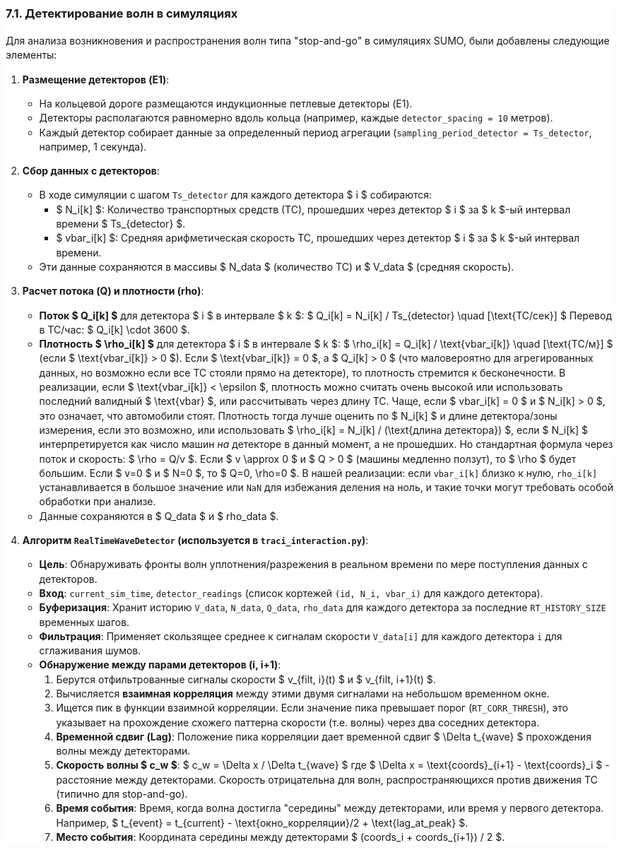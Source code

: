 ### 7.1. Детектирование волн в симуляциях

Для анализа возникновения и распространения волн типа "stop-and-go" в симуляциях SUMO, были добавлены следующие элементы:

1.  **Размещение детекторов (E1)**:
    *   На кольцевой дороге размещаются индукционные петлевые детекторы (E1).
    *   Детекторы располагаются равномерно вдоль кольца (например, каждые `detector_spacing = 10` метров).
    *   Каждый детектор собирает данные за определенный период агрегации (`sampling_period_detector = Ts_detector`, например, 1 секунда).

2.  **Сбор данных с детекторов**:
    *   В ходе симуляции с шагом `Ts_detector` для каждого детектора $ i $ собираются:
        *   $ N_i[k] $: Количество транспортных средств (ТС), прошедших через детектор $ i $ за $ k $-ый интервал времени $ Ts_{detector} $.
        *   $ vbar_i[k] $: Средняя арифметическая скорость ТС, прошедших через детектор $ i $ за $ k $-ый интервал времени.
    *   Эти данные сохраняются в массивы $ N_data $ (количество ТС) и $ V_data $ (средняя скорость).

3.  **Расчет потока (Q) и плотности (rho)**:
    *   **Поток $ Q_i[k] $** для детектора $ i $ в интервале $ k $:
        $ Q_i[k] = N_i[k] / Ts_{detector} \quad [\text{ТС/сек}] $
        Перевод в ТС/час: $ Q_i[k] \cdot 3600 $.
    *   **Плотность $ \rho_i[k] $** для детектора $ i $ в интервале $ k $:
        $ \rho_i[k] = Q_i[k] / \text{vbar_i[k]} \quad [\text{ТС/м}] $
        (если $ \text{vbar_i[k]} > 0 $). Если $ \text{vbar_i[k]} = 0 $, а $ Q_i[k] > 0 $ (что маловероятно для агрегированных данных, но возможно если все ТС стояли прямо на детекторе), то плотность стремится к бесконечности. В реализации, если $ \text{vbar_i[k]} < \epsilon $, плотность можно считать очень высокой или использовать последний валидный $ \text{vbar} $, или рассчитывать через длину ТС. Чаще, если $ vbar_i[k] = 0 $ и $ N_i[k] > 0 $, это означает, что автомобили стоят. Плотность тогда лучше оценить по $ N_i[k] $ и длине детектора/зоны измерения, если это возможно, или использовать $ \rho_i[k] = N_i[k] / (\text{длина детектора}) $, если $ N_i[k] $ интерпретируется как число машин *на* детекторе в данный момент, а не прошедших. Но стандартная формула через поток и скорость: $ \rho = Q/v $. Если $ v \approx 0 $ и $ Q > 0 $ (машины медленно ползут), то $ \rho $ будет большим. Если $ v=0 $ и $ N=0 $, то $ Q=0, \rho=0 $.
        В нашей реализации: если `vbar_i[k]` близко к нулю, `rho_i[k]` устанавливается в большое значение или `NaN` для избежания деления на ноль, и такие точки могут требовать особой обработки при анализе.
    *   Данные сохраняются в $ Q_data $ и $ rho_data $.

4.  **Алгоритм `RealTimeWaveDetector` (используется в `traci_interaction.py`)**:
    *   **Цель**: Обнаруживать фронты волн уплотнения/разрежения в реальном времени по мере поступления данных с детекторов.
    *   **Вход**: `current_sim_time`, `detector_readings` (список кортежей `(id, N_i, vbar_i)` для каждого детектора).
    *   **Буферизация**: Хранит историю `V_data`, `N_data`, `Q_data`, `rho_data` для каждого детектора за последние `RT_HISTORY_SIZE` временных шагов.
    *   **Фильтрация**: Применяет скользящее среднее к сигналам скорости `V_data[i]` для каждого детектора `i` для сглаживания шумов.
    *   **Обнаружение между парами детекторов (i, i+1)**:
        1.  Берутся отфильтрованные сигналы скорости $ v_{filt, i}(t) $ и $ v_{filt, i+1}(t) $.
        2.  Вычисляется **взаимная корреляция** между этими двумя сигналами на небольшом временном окне.
        3.  Ищется пик в функции взаимной корреляции. Если значение пика превышает порог (`RT_CORR_THRESH`), это указывает на прохождение схожего паттерна скорости (т.е. волны) через два соседних детектора.
        4.  **Временной сдвиг (Lag)**: Положение пика корреляции дает временной сдвиг $ \Delta t_{wave} $ прохождения волны между детекторами.
        5.  **Скорость волны $ c_w $**:
            $ c_w = \Delta x / \Delta t_{wave} $
            где $ \Delta x = \text{coords}_{i+1} - \text{coords}_i $ - расстояние между детекторами. Скорость отрицательна для волн, распространяющихся против движения ТС (типично для stop-and-go).
        6.  **Время события**: Время, когда волна достигла "середины" между детекторами, или время у первого детектора. Например, $ t_{event} = t_{current} - \text{окно_корреляции}/2 + \text{lag_at_peak} $.
        7.  **Место события**: Координата середины между детекторами $ (coords_i + coords_{i+1}) / 2 $.